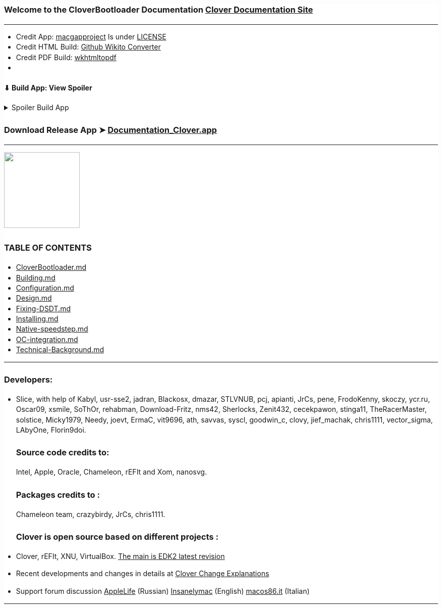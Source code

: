 ### Welcome to the CloverBootloader Documentation [Clover Documentation Site](https://cloverhackycolor.github.io/Clover-Documentation/)
-------------------------------
- Credit App: [macgapproject](https://macgapproject.github.io/) Is under [LICENSE](https://github.com/CloverHackyColor/Clover-Documentaion/blob/main/LICENSE-MG)
- Credit HTML Build: [Github Wikito Converter](https://github.com/yakivmospan/github-wikito-converter)
- Credit PDF Build: [wkhtmltopdf](https://github.com/wkhtmltopdf/wkhtmltopdf)
- 
#### ⬇︎ Build App: View Spoiler
<details><summary>Spoiler Build App</summary></details>

### Download Release App ➤ [Documentation_Clover.app](https://github.com/CloverHackyColor/Clover-Documentation/releases/tag/V1)

-------------------------------
<img align="centert" width=
    "150" height="150" src="https://user-images.githubusercontent.com/6248794/164569238-e9372ecc-1534-4dda-a39b-fb86304ea7a5.png">
### TABLE OF CONTENTS
*   [CloverBootloader.md](#CloverBootloader)
*   [Building.md](#Building)
*   [Configuration.md](#Configuration)
*   [Design.md](#Design)
*   [Fixing-DSDT.md](#Fixing-DSDT)
*   [Installing.md](#Installing)
*   [Native-speedstep.md](#Native-speedstep)
*   [OC-integration.md](#OC-integration)
*   [Technical-Background.md](#Technical-Background)

-----------------------------------------------------

### Developers:

*   Slice, with help of Kabyl, usr-sse2, jadran, Blackosx, dmazar, STLVNUB, pcj, apianti, JrCs, pene, FrodoKenny, skoczy, ycr.ru, Oscar09, xsmile, SoThOr, rehabman, Download-Fritz, nms42, Sherlocks, Zenit432, cecekpawon, stinga11, TheRacerMaster, solstice, Micky1979, Needy, joevt, ErmaC, vit9696, ath, savvas, syscl, goodwin\_c, clovy, jief\_machak, chris1111, vector\_sigma, LAbyOne, Florin9doi.
    
    ### Source code credits to:
    Intel, Apple, Oracle, Chameleon, rEFIt and Xom, nanosvg.
    
    ### Packages credits to :
    Chameleon team, crazybirdy, JrCs, chris1111.
    
    ### Clover is open source based on different projects :    
*   Clover, rEFIt, XNU, VirtualBox. [The main is EDK2 latest revision](https://github.com/CloverHackyColor/CloverBootloader)
*   Recent developments and changes in details at [Clover Change Explanations](https://www.insanelymac.com/forum/topic/304530-clover-change-explanations/)
*   Support forum discussion [AppleLife](https://applelife.ru/threads/clover.42089/) (Russian) [Insanelymac](https://www.insanelymac.com/forum/topic/284656-clover-general-discussion/) (English) [macos86.it](https://www.macos86.it/forum/46-clover/) (Italian)
---------------------------------------------------------
    